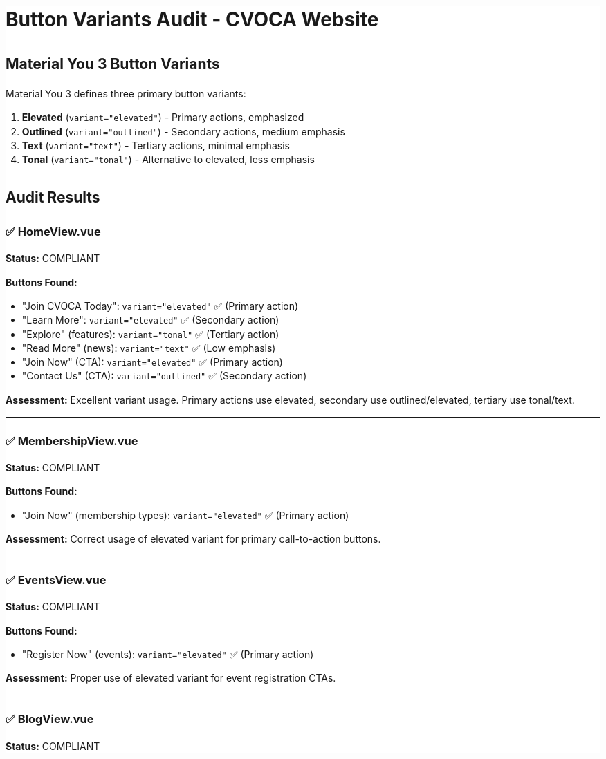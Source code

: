 # Button Variants Audit - CVOCA Website

## Material You 3 Button Variants

Material You 3 defines three primary button variants:

1. **Elevated** (`variant="elevated"`) - Primary actions, emphasized
2. **Outlined** (`variant="outlined"`) - Secondary actions, medium emphasis
3. **Text** (`variant="text"`) - Tertiary actions, minimal emphasis
4. **Tonal** (`variant="tonal"`) - Alternative to elevated, less emphasis

## Audit Results

### ✅ HomeView.vue
**Status:** COMPLIANT

**Buttons Found:**
- "Join CVOCA Today": `variant="elevated"` ✅ (Primary action)
- "Learn More": `variant="elevated"` ✅ (Secondary action)
- "Explore" (features): `variant="tonal"` ✅ (Tertiary action)
- "Read More" (news): `variant="text"` ✅ (Low emphasis)
- "Join Now" (CTA): `variant="elevated"` ✅ (Primary action)
- "Contact Us" (CTA): `variant="outlined"` ✅ (Secondary action)

**Assessment:** Excellent variant usage. Primary actions use elevated, secondary use outlined/elevated, tertiary use tonal/text.

---

### ✅ MembershipView.vue
**Status:** COMPLIANT

**Buttons Found:**
- "Join Now" (membership types): `variant="elevated"` ✅ (Primary action)

**Assessment:** Correct usage of elevated variant for primary call-to-action buttons.

---

### ✅ EventsView.vue
**Status:** COMPLIANT

**Buttons Found:**
- "Register Now" (events): `variant="elevated"` ✅ (Primary action)

**Assessment:** Proper use of elevated variant for event registration CTAs.

---

### ✅ BlogView.vue
**Status:** COMPLIANT
